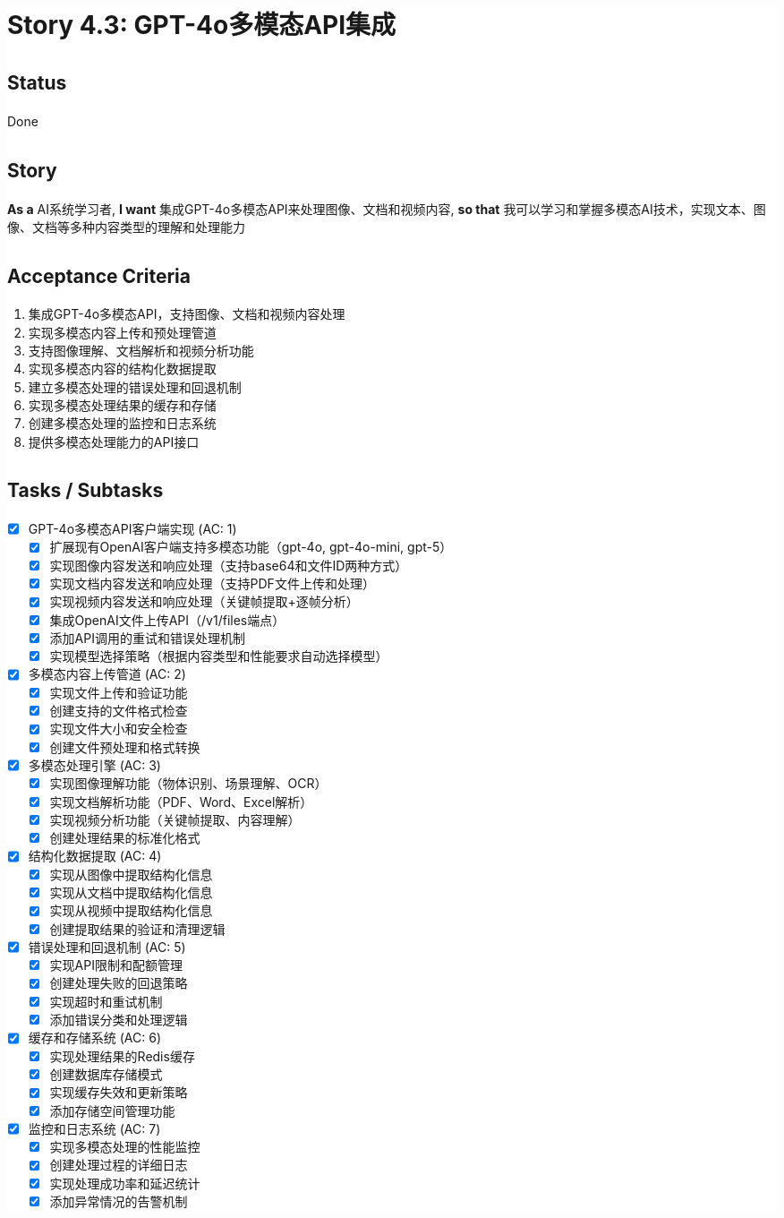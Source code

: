 # Story 4.3: GPT-4o多模态API集成

## Status
Done


## Story
**As a** AI系统学习者,
**I want** 集成GPT-4o多模态API来处理图像、文档和视频内容,
**so that** 我可以学习和掌握多模态AI技术，实现文本、图像、文档等多种内容类型的理解和处理能力

## Acceptance Criteria
1. 集成GPT-4o多模态API，支持图像、文档和视频内容处理
2. 实现多模态内容上传和预处理管道
3. 支持图像理解、文档解析和视频分析功能
4. 实现多模态内容的结构化数据提取
5. 建立多模态处理的错误处理和回退机制
6. 实现多模态处理结果的缓存和存储
7. 创建多模态处理的监控和日志系统
8. 提供多模态处理能力的API接口

## Tasks / Subtasks
- [x] GPT-4o多模态API客户端实现 (AC: 1)
  - [x] 扩展现有OpenAI客户端支持多模态功能（gpt-4o, gpt-4o-mini, gpt-5）
  - [x] 实现图像内容发送和响应处理（支持base64和文件ID两种方式）
  - [x] 实现文档内容发送和响应处理（支持PDF文件上传和处理）
  - [x] 实现视频内容发送和响应处理（关键帧提取+逐帧分析）
  - [x] 集成OpenAI文件上传API（/v1/files端点）
  - [x] 添加API调用的重试和错误处理机制
  - [x] 实现模型选择策略（根据内容类型和性能要求自动选择模型）
- [x] 多模态内容上传管道 (AC: 2)
  - [x] 实现文件上传和验证功能
  - [x] 创建支持的文件格式检查
  - [x] 实现文件大小和安全检查
  - [x] 创建文件预处理和格式转换
- [x] 多模态处理引擎 (AC: 3)
  - [x] 实现图像理解功能（物体识别、场景理解、OCR）
  - [x] 实现文档解析功能（PDF、Word、Excel解析）
  - [x] 实现视频分析功能（关键帧提取、内容理解）
  - [x] 创建处理结果的标准化格式
- [x] 结构化数据提取 (AC: 4)
  - [x] 实现从图像中提取结构化信息
  - [x] 实现从文档中提取结构化信息
  - [x] 实现从视频中提取结构化信息
  - [x] 创建提取结果的验证和清理逻辑
- [x] 错误处理和回退机制 (AC: 5)
  - [x] 实现API限制和配额管理
  - [x] 创建处理失败的回退策略
  - [x] 实现超时和重试机制
  - [x] 添加错误分类和处理逻辑
- [x] 缓存和存储系统 (AC: 6)
  - [x] 实现处理结果的Redis缓存
  - [x] 创建数据库存储模式
  - [x] 实现缓存失效和更新策略
  - [x] 添加存储空间管理功能
- [x] 监控和日志系统 (AC: 7)
  - [x] 实现多模态处理的性能监控
  - [x] 创建处理过程的详细日志
  - [x] 实现处理成功率和延迟统计
  - [x] 添加异常情况的告警机制